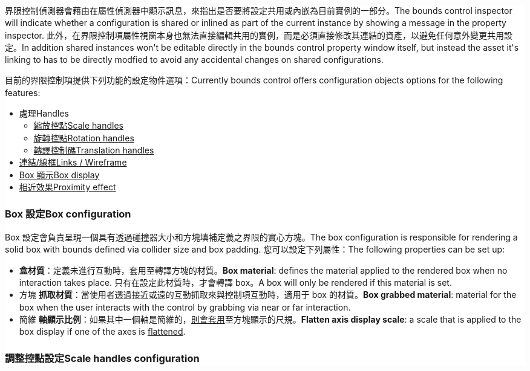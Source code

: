 <span data-ttu-id="6bd5e-147">界限控制偵測器會藉由在屬性偵測器中顯示訊息，來指出是否要將設定共用或內嵌為目前實例的一部分。</span><span class="sxs-lookup"><span data-stu-id="6bd5e-147">The bounds control inspector will indicate whether a configuration is shared or inlined as part of the current instance by showing a message in the property inspector.</span></span> <span data-ttu-id="6bd5e-148">此外，在界限控制項屬性視窗本身也無法直接編輯共用的實例，而是必須直接修改其連結的資產，以避免任何意外變更共用設定。</span><span class="sxs-lookup"><span data-stu-id="6bd5e-148">In addition shared instances won't be editable directly in the bounds control property window itself, but instead the asset it's linking to has to be directly modfied to avoid any accidental changes on shared configurations.</span></span>

<span data-ttu-id="6bd5e-149">目前的界限控制項提供下列功能的設定物件選項：</span><span class="sxs-lookup"><span data-stu-id="6bd5e-149">Currently bounds control offers configuration objects options for the following features:</span></span>

* <span data-ttu-id="6bd5e-150">處理</span><span class="sxs-lookup"><span data-stu-id="6bd5e-150">Handles</span></span>
  * [<span data-ttu-id="6bd5e-151">縮放控點</span><span class="sxs-lookup"><span data-stu-id="6bd5e-151">Scale handles</span></span>](#scale-handles-configuration)
  * [<span data-ttu-id="6bd5e-152">旋轉控點</span><span class="sxs-lookup"><span data-stu-id="6bd5e-152">Rotation handles</span></span>](#rotation-handles-configuration)
  * [<span data-ttu-id="6bd5e-153">轉譯控制碼</span><span class="sxs-lookup"><span data-stu-id="6bd5e-153">Translation handles</span></span>](#translation-handles-configuration)
* [<span data-ttu-id="6bd5e-154">連結/線框</span><span class="sxs-lookup"><span data-stu-id="6bd5e-154">Links / Wireframe</span></span>](#Links-configuration-wireframe)
* [<span data-ttu-id="6bd5e-155">Box 顯示</span><span class="sxs-lookup"><span data-stu-id="6bd5e-155">Box display</span></span>](#box-configuration)
* [<span data-ttu-id="6bd5e-156">相近效果</span><span class="sxs-lookup"><span data-stu-id="6bd5e-156">Proximity effect</span></span>](#proximity-effect-configuration)

### <a name="box-configuration"></a><span data-ttu-id="6bd5e-157">Box 設定</span><span class="sxs-lookup"><span data-stu-id="6bd5e-157">Box configuration</span></span>

<span data-ttu-id="6bd5e-158">Box 設定會負責呈現一個具有透過碰撞器大小和方塊填補定義之界限的實心方塊。</span><span class="sxs-lookup"><span data-stu-id="6bd5e-158">The box configuration is responsible for rendering a solid box with bounds defined via collider size and box padding.</span></span> <span data-ttu-id="6bd5e-159">您可以設定下列屬性：</span><span class="sxs-lookup"><span data-stu-id="6bd5e-159">The following properties can be set up:</span></span>

* <span data-ttu-id="6bd5e-160">**盒材質**：定義未進行互動時，套用至轉譯方塊的材質。</span><span class="sxs-lookup"><span data-stu-id="6bd5e-160">**Box material**: defines the material applied to the rendered box when no interaction takes place.</span></span> <span data-ttu-id="6bd5e-161">只有在設定此材質時，才會轉譯 box。</span><span class="sxs-lookup"><span data-stu-id="6bd5e-161">A box will only be rendered if this material is set.</span></span>
* <span data-ttu-id="6bd5e-162">方塊 **抓取材質**：當使用者透過接近或遠的互動抓取來與控制項互動時，適用于 box 的材質。</span><span class="sxs-lookup"><span data-stu-id="6bd5e-162">**Box grabbed material**: material for the box when the user interacts with the control by grabbing via near or far interaction.</span></span>
* <span data-ttu-id="6bd5e-163">簡維 **軸顯示比例**：如果其中一個軸是簡維的，[則會套用](#flatten-axis)至方塊顯示的尺規。</span><span class="sxs-lookup"><span data-stu-id="6bd5e-163">**Flatten axis display scale**: a scale that is applied to the box display if one of the axes is [flattened](#flatten-axis).</span></span>

### <a name="scale-handles-configuration"></a><span data-ttu-id="6bd5e-164">調整控點設定</span><span class="sxs-lookup"><span data-stu-id="6bd5e-164">Scale handles configuration</span></span>
